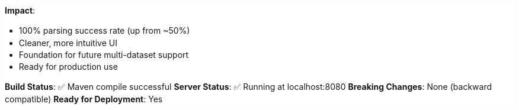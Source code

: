**Impact**:
- 100% parsing success rate (up from ~50%)
- Cleaner, more intuitive UI
- Foundation for future multi-dataset support
- Ready for production use

**Build Status**: ✅ Maven compile successful
**Server Status**: ✅ Running at localhost:8080
**Breaking Changes**: None (backward compatible)
**Ready for Deployment**: Yes
